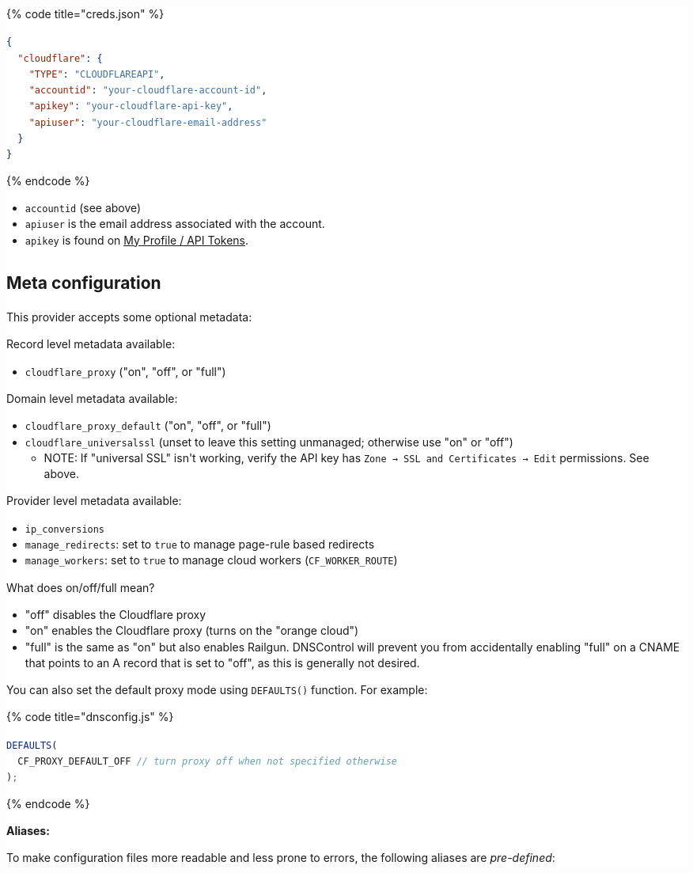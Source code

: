 {% code title="creds.json" %}
```json
{
  "cloudflare": {
    "TYPE": "CLOUDFLAREAPI",
    "accountid": "your-cloudflare-account-id",
    "apikey": "your-cloudflare-api-key",
    "apiuser": "your-cloudflare-email-address"
  }
}
```
{% endcode %}

* `accountid` (see above)
* `apiuser` is the email address associated with the account.
* `apikey` is found on [My Profile / API Tokens](https://dash.cloudflare.com/profile/api-tokens).

## Meta configuration

This provider accepts some optional metadata:

Record level metadata available:
   * `cloudflare_proxy` ("on", "off", or "full")

Domain level metadata available:
   * `cloudflare_proxy_default` ("on", "off", or "full")
   * `cloudflare_universalssl` (unset to leave this setting unmanaged; otherwise use "on" or "off")
     * NOTE: If "universal SSL" isn't working, verify the API key has `Zone → SSL and Certificates → Edit` permissions. See above.

Provider level metadata available:
   * `ip_conversions`
   * `manage_redirects`: set to `true` to manage page-rule based redirects
   * `manage_workers`: set to `true` to manage cloud workers (`CF_WORKER_ROUTE`)

What does on/off/full mean?

   * "off" disables the Cloudflare proxy
   * "on" enables the Cloudflare proxy (turns on the "orange cloud")
   * "full" is the same as "on" but also enables Railgun.  DNSControl will prevent you from accidentally enabling "full" on a CNAME that points to an A record that is set to "off", as this is generally not desired.

You can also set the default proxy mode using `DEFAULTS()` function. For example:

{% code title="dnsconfig.js" %}
```javascript
DEFAULTS(
  CF_PROXY_DEFAULT_OFF // turn proxy off when not specified otherwise
);
```
{% endcode %}

**Aliases:**

To make configuration files more readable and less prone to errors,
the following aliases are *pre-defined*:
